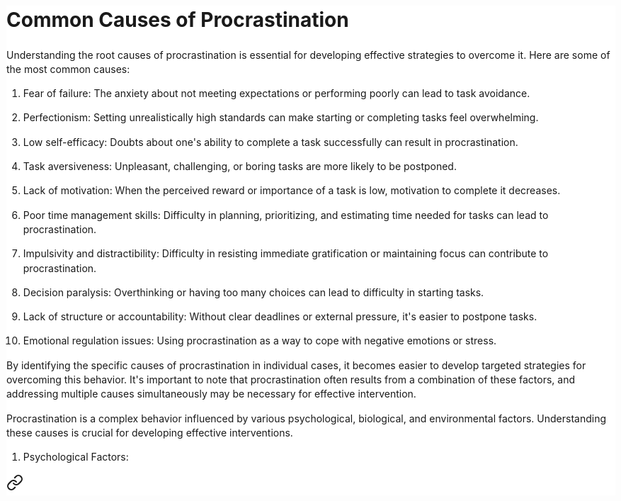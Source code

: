 # Common Causes of Procrastination

Understanding the root causes of procrastination is essential for developing effective strategies to overcome it. Here are some of the most common causes:

1. Fear of failure: The anxiety about not meeting expectations or performing poorly can lead to task avoidance.

2. Perfectionism: Setting unrealistically high standards can make starting or completing tasks feel overwhelming.

3. Low self-efficacy: Doubts about one's ability to complete a task successfully can result in procrastination.

4. Task aversiveness: Unpleasant, challenging, or boring tasks are more likely to be postponed.

5. Lack of motivation: When the perceived reward or importance of a task is low, motivation to complete it decreases.

6. Poor time management skills: Difficulty in planning, prioritizing, and estimating time needed for tasks can lead to procrastination.

7. Impulsivity and distractibility: Difficulty in resisting immediate gratification or maintaining focus can contribute to procrastination.

8. Decision paralysis: Overthinking or having too many choices can lead to difficulty in starting tasks.

9. Lack of structure or accountability: Without clear deadlines or external pressure, it's easier to postpone tasks.

10. Emotional regulation issues: Using procrastination as a way to cope with negative emotions or stress.

By identifying the specific causes of procrastination in individual cases, it becomes easier to develop targeted strategies for overcoming this behavior. It's important to note that procrastination often results from a combination of these factors, and addressing multiple causes simultaneously may be necessary for effective intervention.


</div></div>




Procrastination is a complex behavior influenced by various psychological, biological, and environmental factors. Understanding these causes is crucial for developing effective interventions.

1. Psychological Factors:


<div class="transclusion internal-embed is-loaded"><a class="markdown-embed-link" href="/emotional-aspects-of-procrastination/" aria-label="Open link"><svg xmlns="http://www.w3.org/2000/svg" width="24" height="24" viewBox="0 0 24 24" fill="none" stroke="currentColor" stroke-width="2" stroke-linecap="round" stroke-linejoin="round" class="svg-icon lucide-link"><path d="M10 13a5 5 0 0 0 7.54.54l3-3a5 5 0 0 0-7.07-7.07l-1.72 1.71"></path><path d="M14 11a5 5 0 0 0-7.54-.54l-3 3a5 5 0 0 0 7.07 7.07l1.71-1.71"></path></svg></a><div class="markdown-embed">


